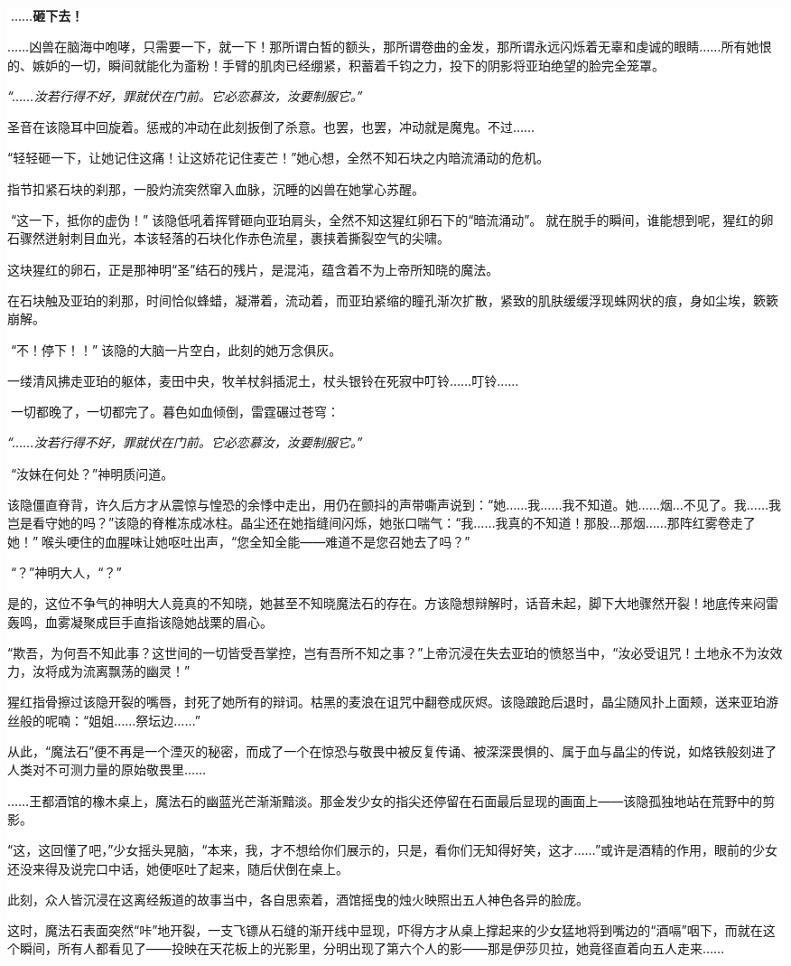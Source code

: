 ​		……**砸下去！** 

​		……凶兽在脑海中咆哮，只需要一下，就一下！那所谓白皙的额头，那所谓卷曲的金发，那所谓永远闪烁着无辜和虔诚的眼睛……所有她恨的、嫉妒的一切，瞬间就能化为齑粉！手臂的肌肉已经绷紧，积蓄着千钧之力，投下的阴影将亚珀绝望的脸完全笼罩。

​		*“……汝若行得不好，罪就伏在门前。它必恋慕汝，汝要制服它。”*

​		圣音在该隐耳中回旋着。惩戒的冲动在此刻扳倒了杀意。也罢，也罢，冲动就是魔鬼。不过……

​		“轻轻砸一下，让她记住这痛！让这娇花记住麦芒！”她心想，全然不知石块之内暗流涌动的危机。

​		 指节扣紧石块的刹那，一股灼流突然窜入血脉，沉睡的凶兽在她掌心苏醒。

​		“这一下，抵你的虚伪！” 该隐低吼着挥臂砸向亚珀肩头，全然不知这猩红卵石下的“暗流涌动”。
​		就在脱手的瞬间，谁能想到呢，猩红的卵石骤然迸射刺目血光，本该轻落的石块化作赤色流星，裹挟着撕裂空气的尖啸。

​		这块猩红的卵石，正是那神明“圣”结石的残片，是混沌，蕴含着不为上帝所知晓的魔法。

​		在石块触及亚珀的刹那，时间恰似蜂蜡，凝滞着，流动着，而亚珀紧缩的瞳孔渐次扩散，紧致的肌肤缓缓浮现蛛网状的痕，身如尘埃，簌簌崩解。

​		“不！停下！！” 该隐的大脑一片空白，此刻的她万念俱灰。

​		一缕清风拂走亚珀的躯体，麦田中央，牧羊杖斜插泥土，杖头银铃在死寂中叮铃……叮铃……

​		一切都晚了，一切都完了。暮色如血倾倒，雷霆碾过苍穹：

​	*“……汝若行得不好，罪就伏在门前。它必恋慕汝，汝要制服它。”*

​		“汝妹在何处？”神明质问道。

​		该隐僵直脊背，许久后方才从震惊与惶恐的余悸中走出，用仍在颤抖的声带嘶声说到：“她……我……我不知道。她……烟…不见了。我……我岂是看守她的吗？”该隐的脊椎冻成冰柱。晶尘还在她指缝间闪烁，她张口喘气：“我……我真的不知道！那股…那烟……那阵红雾卷走了她！” 喉头哽住的血腥味让她呕吐出声，“您全知全能——难道不是您召她去了吗？”

​		“？”神明大人，“？”

​		是的，这位不争气的神明大人竟真的不知晓，她甚至不知晓魔法石的存在。方该隐想辩解时，话音未起，脚下大地骤然开裂！地底传来闷雷轰鸣，血雾凝聚成巨手直指该隐她战栗的眉心。

​		“欺吾，为何吾不知此事？这世间的一切皆受吾掌控，岂有吾所不知之事？”上帝沉浸在失去亚珀的愤怒当中，“汝必受诅咒！土地永不为汝效力，汝将成为流离飘荡的幽灵！”

​		猩红指骨擦过该隐开裂的嘴唇，封死了她所有的辩词。枯黑的麦浪在诅咒中翻卷成灰烬。该隐踉跄后退时，晶尘随风扑上面颊，送来亚珀游丝般的呢喃：“姐姐……祭坛边……”

​		从此，“魔法石”便不再是一个湮灭的秘密，而成了一个在惊恐与敬畏中被反复传诵、被深深畏惧的、属于血与晶尘的传说，如烙铁般刻进了人类对不可测力量的原始敬畏里……

​		……王都酒馆的橡木桌上，魔法石的幽蓝光芒渐渐黯淡。那金发少女的指尖还停留在石面最后显现的画面上——该隐孤独地站在荒野中的剪影。

​		“这，这回懂了吧，”少女摇头晃脑，“本来，我，才不想给你们展示的，只是，看你们无知得好笑，这才……”或许是酒精的作用，眼前的少女还没来得及说完口中话，她便呕吐了起来，随后伏倒在桌上。

​		此刻，众人皆沉浸在这离经叛道的故事当中，各自思索着，酒馆摇曳的烛火映照出五人神色各异的脸庞。

​		这时，魔法石表面突然“咔”地开裂，一支飞镖从石缝的渐开线中显现，吓得方才从桌上撑起来的少女猛地将到嘴边的“酒嗝”咽下，而就在这个瞬间，所有人都看见了——投映在天花板上的光影里，分明出现了第六个人的影——那是伊莎贝拉，她竟径直着向五人走来……
